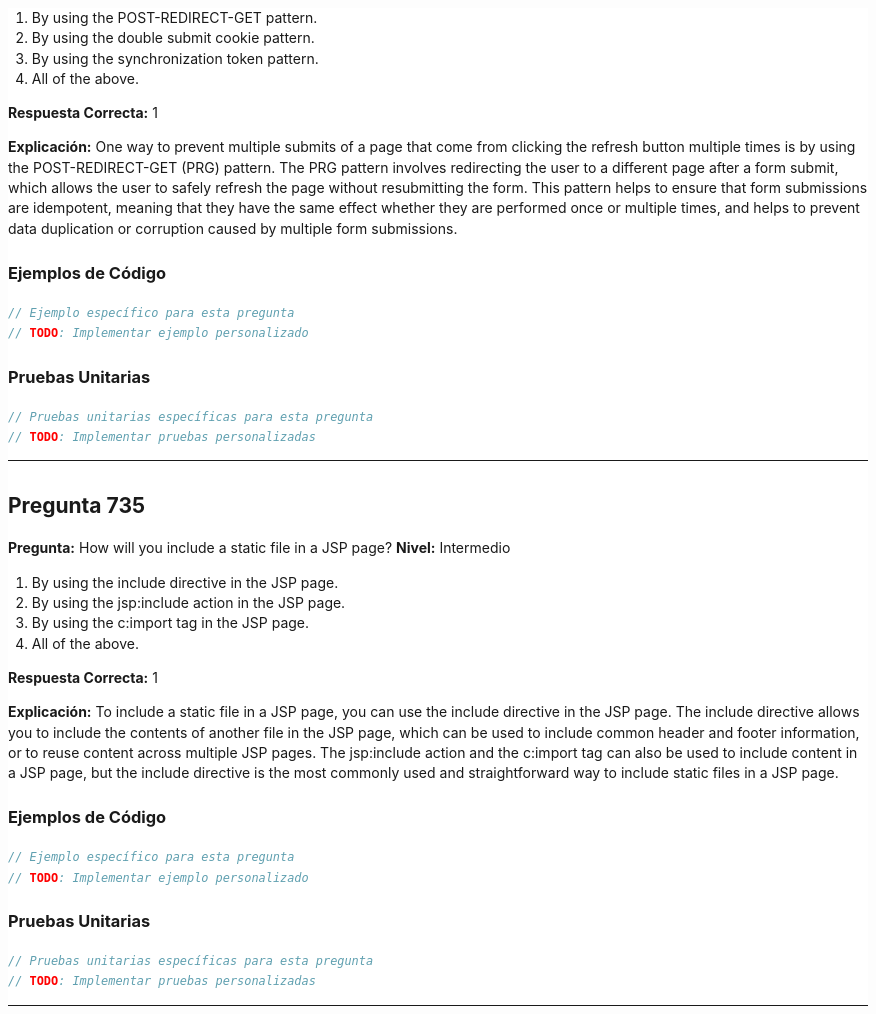 1. By using the POST-REDIRECT-GET pattern.
2. By using the double submit cookie pattern.
3. By using the synchronization token pattern.
4. All of the above.

**Respuesta Correcta:** 1

**Explicación:** One way to prevent multiple submits of a page that come from clicking the refresh button multiple times is by using the POST-REDIRECT-GET (PRG) pattern. The PRG pattern involves redirecting the user to a different page after a form submit, which allows the user to safely refresh the page without resubmitting the form. This pattern helps to ensure that form submissions are idempotent, meaning that they have the same effect whether they are performed once or multiple times, and helps to prevent data duplication or corruption caused by multiple form submissions.

### Ejemplos de Código
```java
// Ejemplo específico para esta pregunta
// TODO: Implementar ejemplo personalizado
```

### Pruebas Unitarias
```java
// Pruebas unitarias específicas para esta pregunta
// TODO: Implementar pruebas personalizadas
```

---

## Pregunta 735
**Pregunta:** How will you include a static file in a JSP page?
**Nivel:** Intermedio

1. By using the include directive in the JSP page.
2. By using the jsp:include action in the JSP page.
3. By using the c:import tag in the JSP page.
4. All of the above.

**Respuesta Correcta:** 1

**Explicación:** To include a static file in a JSP page, you can use the include directive in the JSP page. The include directive allows you to include the contents of another file in the JSP page, which can be used to include common header and footer information, or to reuse content across multiple JSP pages. The jsp:include action and the c:import tag can also be used to include content in a JSP page, but the include directive is the most commonly used and straightforward way to include static files in a JSP page.

### Ejemplos de Código
```java
// Ejemplo específico para esta pregunta
// TODO: Implementar ejemplo personalizado
```

### Pruebas Unitarias
```java
// Pruebas unitarias específicas para esta pregunta
// TODO: Implementar pruebas personalizadas
```

---